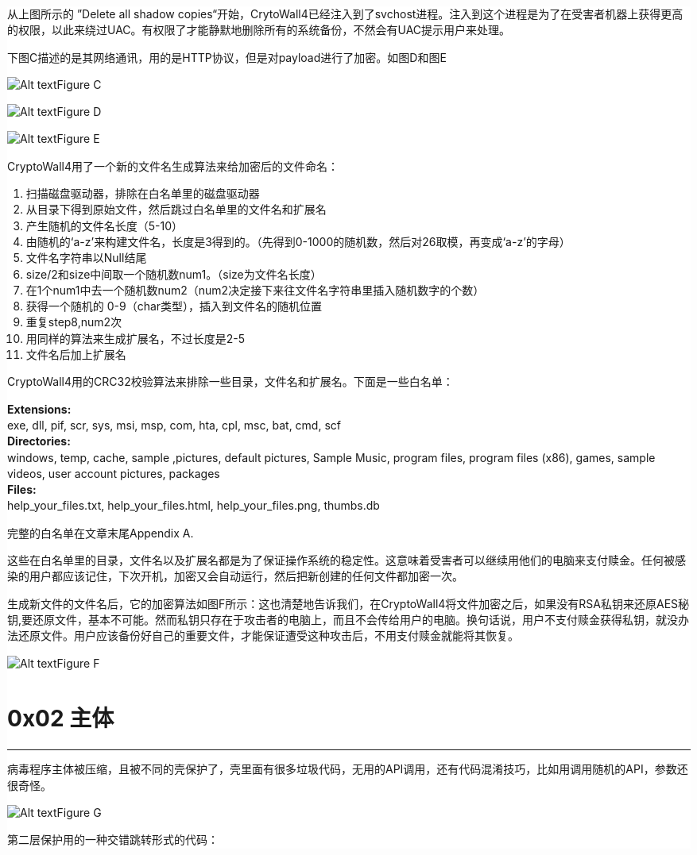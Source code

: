 从上图所示的 ”Delete all shadow copies“开始，CrytoWall4已经注入到了svchost进程。注入到这个进程是为了在受害者机器上获得更高的权限，以此来绕过UAC。有权限了才能静默地删除所有的系统备份，不然会有UAC提示用户来处理。

下图C描述的是其网络通讯，用的是HTTP协议，但是对payload进行了加密。如图D和图E

![Alt text](http://drops.javaweb.org/uploads/images/26394e7e706229ed0eccf888c923d1b29db77660.jpg)Figure C

![Alt text](http://drops.javaweb.org/uploads/images/ef7aedafa6e36782f55a1a4fc37c326dad024d54.jpg)Figure D

![Alt text](http://drops.javaweb.org/uploads/images/b4cddc1758db0e4cf0c33d7f69709823562ccc32.jpg)Figure E

CryptoWall4用了一个新的文件名生成算法来给加密后的文件命名：

1.  扫描磁盘驱动器，排除在白名单里的磁盘驱动器
2.  从目录下得到原始文件，然后跳过白名单里的文件名和扩展名
3.  产生随机的文件名长度（5-10）
4.  由随机的‘a-z’来构建文件名，长度是3得到的。（先得到0-1000的随机数，然后对26取模，再变成‘a-z’的字母）
5.  文件名字符串以Null结尾
6.  size/2和size中间取一个随机数num1。（size为文件名长度）
7.  在1个num1中去一个随机数num2（num2决定接下来往文件名字符串里插入随机数字的个数）
8.  获得一个随机的 0-9（char类型），插入到文件名的随机位置
9.  重复step8,num2次
10.  用同样的算法来生成扩展名，不过长度是2-5
11.  文件名后加上扩展名

CryptoWall4用的CRC32校验算法来排除一些目录，文件名和扩展名。下面是一些白名单：

**Extensions:**  
exe, dll, pif, scr, sys, msi, msp, com, hta, cpl, msc, bat, cmd, scf  
**Directories:**  
windows, temp, cache, sample ,pictures, default pictures, Sample Music, program files, program files (x86), games, sample videos, user account pictures, packages  
**Files:**  
help_your_files.txt, help_your_files.html, help_your_files.png, thumbs.db

完整的白名单在文章末尾Appendix A.

这些在白名单里的目录，文件名以及扩展名都是为了保证操作系统的稳定性。这意味着受害者可以继续用他们的电脑来支付赎金。任何被感染的用户都应该记住，下次开机，加密又会自动运行，然后把新创建的任何文件都加密一次。

生成新文件的文件名后，它的加密算法如图F所示：这也清楚地告诉我们，在CryptoWall4将文件加密之后，如果没有RSA私钥来还原AES秘钥,要还原文件，基本不可能。然而私钥只存在于攻击者的电脑上，而且不会传给用户的电脑。换句话说，用户不支付赎金获得私钥，就没办法还原文件。用户应该备份好自己的重要文件，才能保证遭受这种攻击后，不用支付赎金就能将其恢复。

![Alt text](http://drops.javaweb.org/uploads/images/ed9846836c77d00f654af77ebcfac6723d6ebe8d.jpg)Figure F

0x02 主体
=======

* * *

病毒程序主体被压缩，且被不同的壳保护了，壳里面有很多垃圾代码，无用的API调用，还有代码混淆技巧，比如用调用随机的API，参数还很奇怪。

![Alt text](http://drops.javaweb.org/uploads/images/f6eb5dbbf77fe3ba2b4a39b225ad77ea93c8d505.jpg)Figure G

第二层保护用的一种交错跳转形式的代码：
